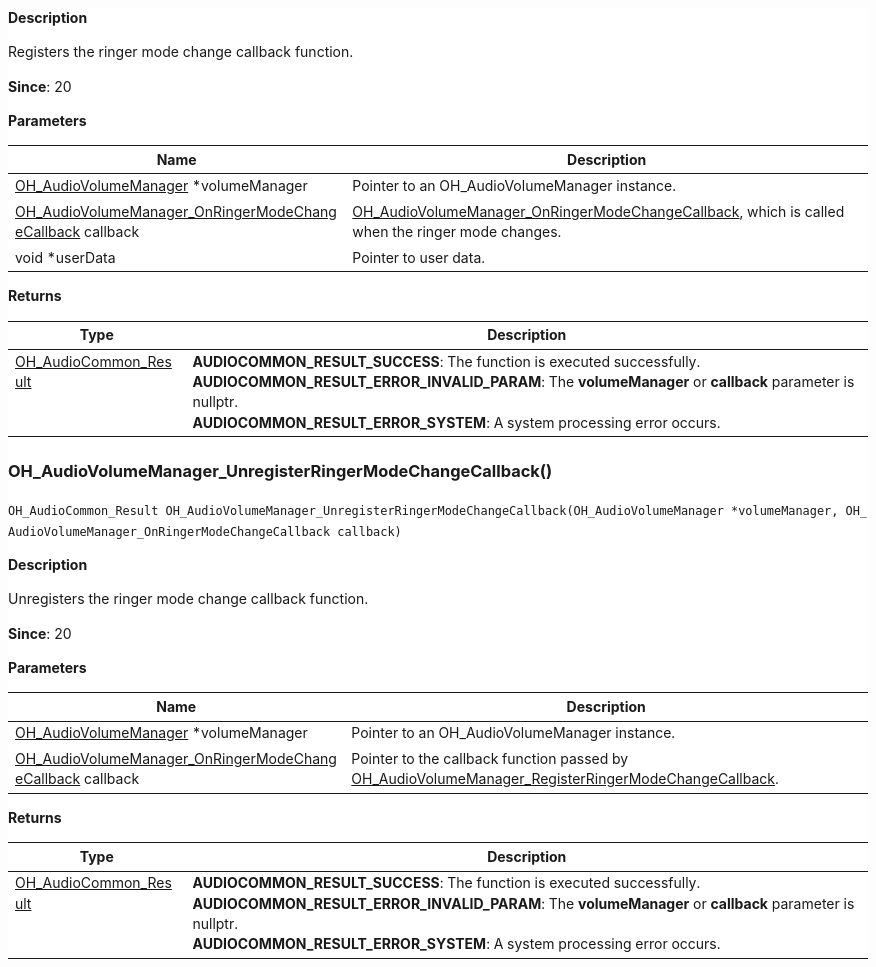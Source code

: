 **Description**

Registers the ringer mode change callback function.

**Since**: 20


**Parameters**

| Name| Description|
| -- | -- |
| [OH_AudioVolumeManager](capi-ohaudio-oh-audiovolumemanager.md) *volumeManager | Pointer to an OH_AudioVolumeManager instance.|
| [OH_AudioVolumeManager_OnRingerModeChangeCallback](capi-native-audio-volume-manager-h.md#oh_audiovolumemanager_onringermodechangecallback) callback | [OH_AudioVolumeManager_OnRingerModeChangeCallback](capi-native-audio-volume-manager-h.md#oh_audiovolumemanager_onringermodechangecallback), which is called when the ringer mode changes.|
| void *userData | Pointer to user data.|

**Returns**

| Type| Description|
| -- | -- |
| [OH_AudioCommon_Result](capi-native-audio-common-h.md#oh_audiocommon_result) | **AUDIOCOMMON_RESULT_SUCCESS**: The function is executed successfully.<br>         **AUDIOCOMMON_RESULT_ERROR_INVALID_PARAM**: The **volumeManager** or **callback** parameter is nullptr.<br>         **AUDIOCOMMON_RESULT_ERROR_SYSTEM**: A system processing error occurs.|

### OH_AudioVolumeManager_UnregisterRingerModeChangeCallback()

```
OH_AudioCommon_Result OH_AudioVolumeManager_UnregisterRingerModeChangeCallback(OH_AudioVolumeManager *volumeManager, OH_AudioVolumeManager_OnRingerModeChangeCallback callback)
```

**Description**

Unregisters the ringer mode change callback function.

**Since**: 20


**Parameters**

| Name| Description|
| -- | -- |
| [OH_AudioVolumeManager](capi-ohaudio-oh-audiovolumemanager.md) *volumeManager | Pointer to an OH_AudioVolumeManager instance.|
| [OH_AudioVolumeManager_OnRingerModeChangeCallback](capi-native-audio-volume-manager-h.md#oh_audiovolumemanager_onringermodechangecallback) callback | Pointer to the callback function passed by [OH_AudioVolumeManager_RegisterRingerModeChangeCallback](capi-native-audio-volume-manager-h.md#oh_audiovolumemanager_registerringermodechangecallback).|

**Returns**

| Type| Description|
| -- | -- |
| [OH_AudioCommon_Result](capi-native-audio-common-h.md#oh_audiocommon_result) | **AUDIOCOMMON_RESULT_SUCCESS**: The function is executed successfully.<br>         **AUDIOCOMMON_RESULT_ERROR_INVALID_PARAM**: The **volumeManager** or **callback** parameter is nullptr.<br>         **AUDIOCOMMON_RESULT_ERROR_SYSTEM**: A system processing error occurs.|
